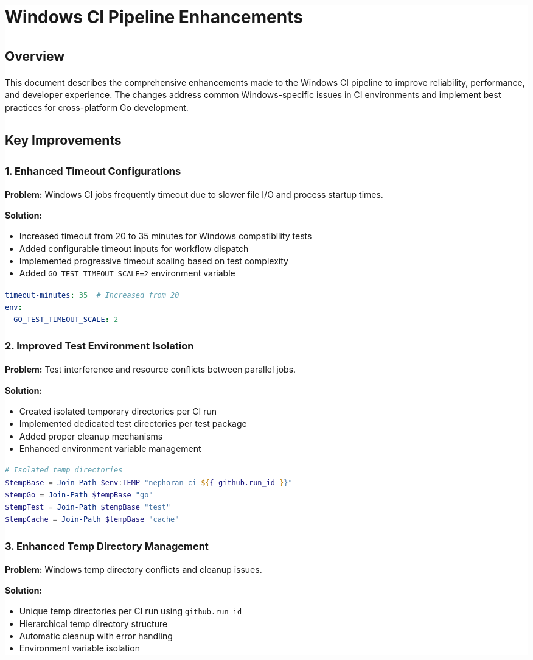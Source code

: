 # Windows CI Pipeline Enhancements

## Overview

This document describes the comprehensive enhancements made to the Windows CI pipeline to improve reliability, performance, and developer experience. The changes address common Windows-specific issues in CI environments and implement best practices for cross-platform Go development.

## Key Improvements

### 1. Enhanced Timeout Configurations

**Problem:** Windows CI jobs frequently timeout due to slower file I/O and process startup times.

**Solution:**
- Increased timeout from 20 to 35 minutes for Windows compatibility tests
- Added configurable timeout inputs for workflow dispatch
- Implemented progressive timeout scaling based on test complexity
- Added `GO_TEST_TIMEOUT_SCALE=2` environment variable

```yaml
timeout-minutes: 35  # Increased from 20
env:
  GO_TEST_TIMEOUT_SCALE: 2
```

### 2. Improved Test Environment Isolation

**Problem:** Test interference and resource conflicts between parallel jobs.

**Solution:**
- Created isolated temporary directories per CI run
- Implemented dedicated test directories per test package
- Added proper cleanup mechanisms
- Enhanced environment variable management

```powershell
# Isolated temp directories
$tempBase = Join-Path $env:TEMP "nephoran-ci-${{ github.run_id }}"
$tempGo = Join-Path $tempBase "go"
$tempTest = Join-Path $tempBase "test"
$tempCache = Join-Path $tempBase "cache"
```

### 3. Enhanced Temp Directory Management

**Problem:** Windows temp directory conflicts and cleanup issues.

**Solution:**
- Unique temp directories per CI run using `github.run_id`
- Hierarchical temp directory structure
- Automatic cleanup with error handling
- Environment variable isolation
